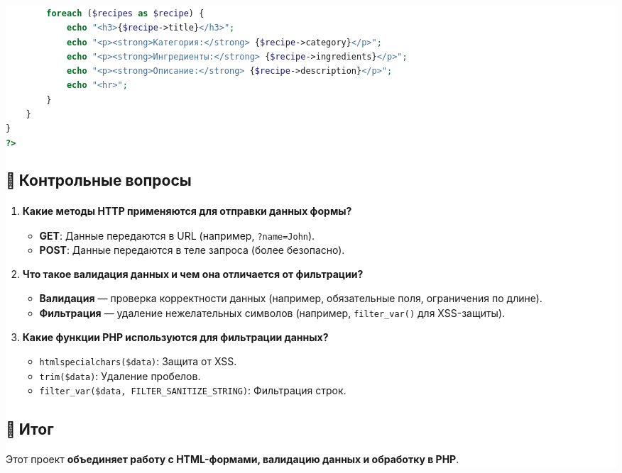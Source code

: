 ```php
        foreach ($recipes as $recipe) {
            echo "<h3>{$recipe->title}</h3>";
            echo "<p><strong>Категория:</strong> {$recipe->category}</p>";
            echo "<p><strong>Ингредиенты:</strong> {$recipe->ingredients}</p>";
            echo "<p><strong>Описание:</strong> {$recipe->description}</p>";
            echo "<hr>";
        }
    }
}
?>
```


## 📝 Контрольные вопросы
1. **Какие методы HTTP применяются для отправки данных формы?**
   - **GET**: Данные передаются в URL (например, `?name=John`).
   - **POST**: Данные передаются в теле запроса (более безопасно).

2. **Что такое валидация данных и чем она отличается от фильтрации?**
   - **Валидация** — проверка корректности данных (например, обязательные поля, ограничения по длине).
   - **Фильтрация** — удаление нежелательных символов (например, `filter_var()` для XSS-защиты).

3. **Какие функции PHP используются для фильтрации данных?**
   - `htmlspecialchars($data)`: Защита от XSS.
   - `trim($data)`: Удаление пробелов.
   - `filter_var($data, FILTER_SANITIZE_STRING)`: Фильтрация строк.

## 🚀 Итог
Этот проект **объединяет работу с HTML-формами, валидацию данных и обработку в PHP**.
